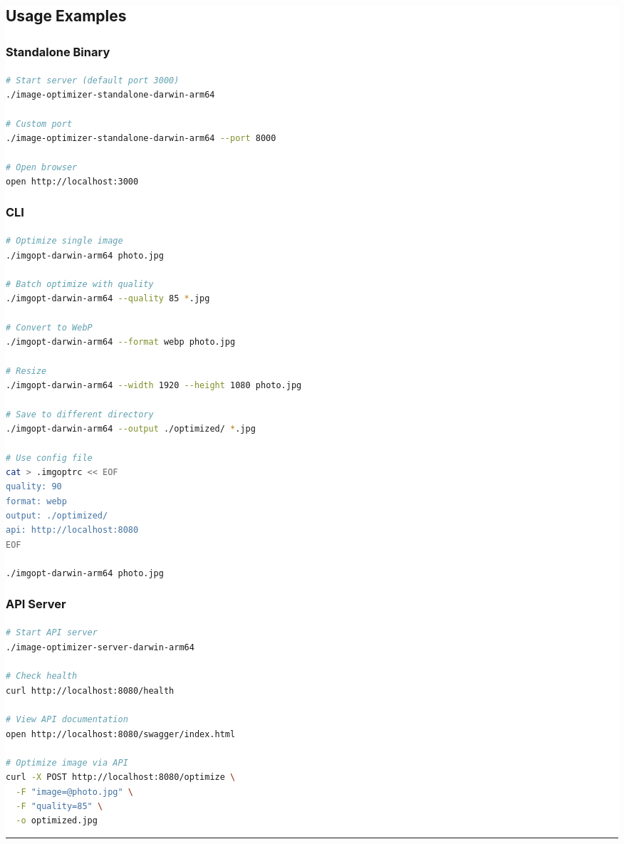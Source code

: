 
## Usage Examples

### Standalone Binary

```bash
# Start server (default port 3000)
./image-optimizer-standalone-darwin-arm64

# Custom port
./image-optimizer-standalone-darwin-arm64 --port 8000

# Open browser
open http://localhost:3000
```

### CLI

```bash
# Optimize single image
./imgopt-darwin-arm64 photo.jpg

# Batch optimize with quality
./imgopt-darwin-arm64 --quality 85 *.jpg

# Convert to WebP
./imgopt-darwin-arm64 --format webp photo.jpg

# Resize
./imgopt-darwin-arm64 --width 1920 --height 1080 photo.jpg

# Save to different directory
./imgopt-darwin-arm64 --output ./optimized/ *.jpg

# Use config file
cat > .imgoptrc << EOF
quality: 90
format: webp
output: ./optimized/
api: http://localhost:8080
EOF

./imgopt-darwin-arm64 photo.jpg
```

### API Server

```bash
# Start API server
./image-optimizer-server-darwin-arm64

# Check health
curl http://localhost:8080/health

# View API documentation
open http://localhost:8080/swagger/index.html

# Optimize image via API
curl -X POST http://localhost:8080/optimize \
  -F "image=@photo.jpg" \
  -F "quality=85" \
  -o optimized.jpg
```

---
